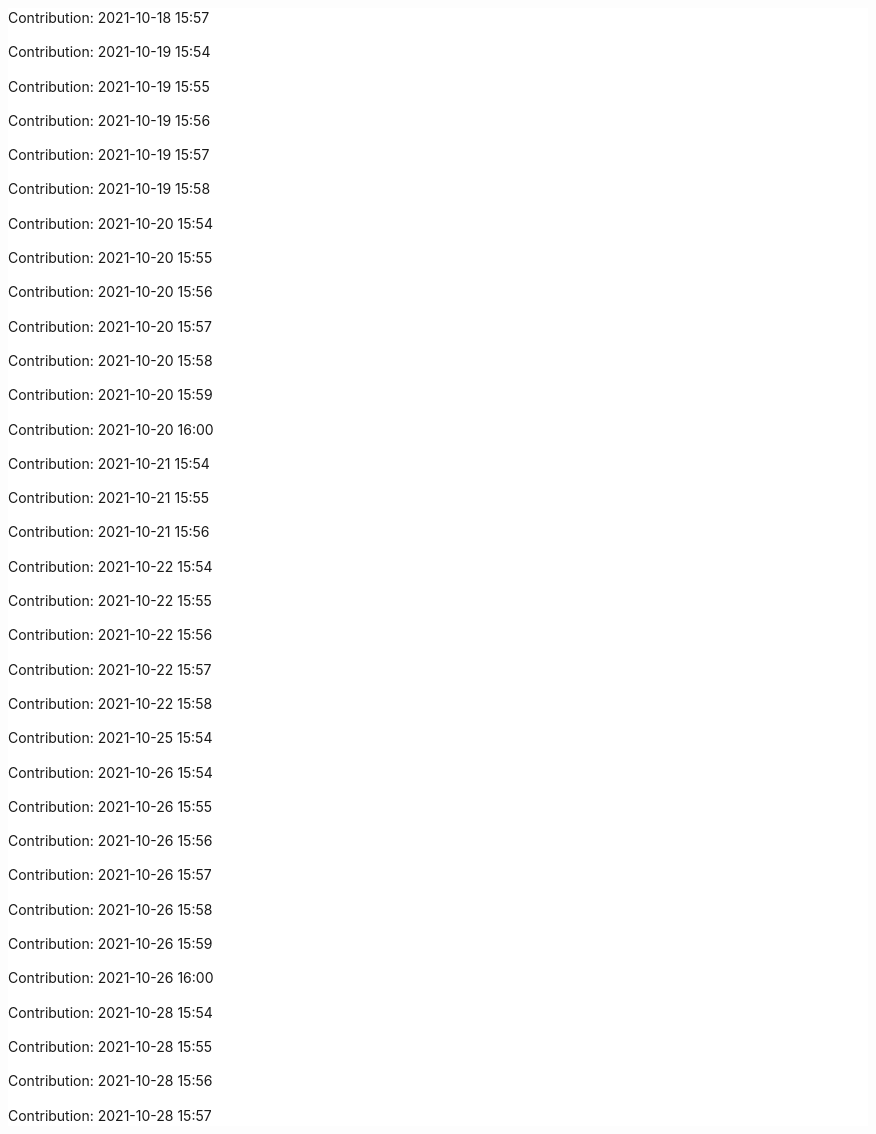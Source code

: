Contribution: 2021-10-18 15:57

Contribution: 2021-10-19 15:54

Contribution: 2021-10-19 15:55

Contribution: 2021-10-19 15:56

Contribution: 2021-10-19 15:57

Contribution: 2021-10-19 15:58

Contribution: 2021-10-20 15:54

Contribution: 2021-10-20 15:55

Contribution: 2021-10-20 15:56

Contribution: 2021-10-20 15:57

Contribution: 2021-10-20 15:58

Contribution: 2021-10-20 15:59

Contribution: 2021-10-20 16:00

Contribution: 2021-10-21 15:54

Contribution: 2021-10-21 15:55

Contribution: 2021-10-21 15:56

Contribution: 2021-10-22 15:54

Contribution: 2021-10-22 15:55

Contribution: 2021-10-22 15:56

Contribution: 2021-10-22 15:57

Contribution: 2021-10-22 15:58

Contribution: 2021-10-25 15:54

Contribution: 2021-10-26 15:54

Contribution: 2021-10-26 15:55

Contribution: 2021-10-26 15:56

Contribution: 2021-10-26 15:57

Contribution: 2021-10-26 15:58

Contribution: 2021-10-26 15:59

Contribution: 2021-10-26 16:00

Contribution: 2021-10-28 15:54

Contribution: 2021-10-28 15:55

Contribution: 2021-10-28 15:56

Contribution: 2021-10-28 15:57
